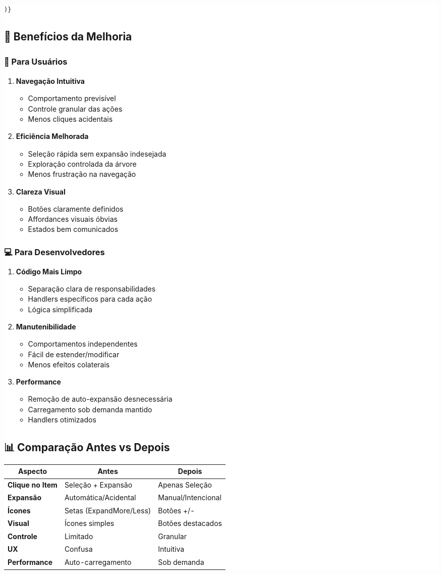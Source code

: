 ```typescript
)}
```

## 🚀 **Benefícios da Melhoria**

### **👥 Para Usuários**
1. **Navegação Intuitiva**
   - Comportamento previsível
   - Controle granular das ações
   - Menos cliques acidentais

2. **Eficiência Melhorada**
   - Seleção rápida sem expansão indesejada
   - Exploração controlada da árvore
   - Menos frustração na navegação

3. **Clareza Visual**
   - Botões claramente definidos
   - Affordances visuais óbvias
   - Estados bem comunicados

### **💻 Para Desenvolvedores**
1. **Código Mais Limpo**
   - Separação clara de responsabilidades
   - Handlers específicos para cada ação
   - Lógica simplificada

2. **Manutenibilidade**
   - Comportamentos independentes
   - Fácil de estender/modificar
   - Menos efeitos colaterais

3. **Performance**
   - Remoção de auto-expansão desnecessária
   - Carregamento sob demanda mantido
   - Handlers otimizados

## 📊 **Comparação Antes vs Depois**

| Aspecto | Antes | Depois |
|---------|-------|--------|
| **Clique no Item** | Seleção + Expansão | Apenas Seleção |
| **Expansão** | Automática/Acidental | Manual/Intencional |
| **Ícones** | Setas (ExpandMore/Less) | Botões +/- |
| **Visual** | Ícones simples | Botões destacados |
| **Controle** | Limitado | Granular |
| **UX** | Confusa | Intuitiva |
| **Performance** | Auto-carregamento | Sob demanda |
